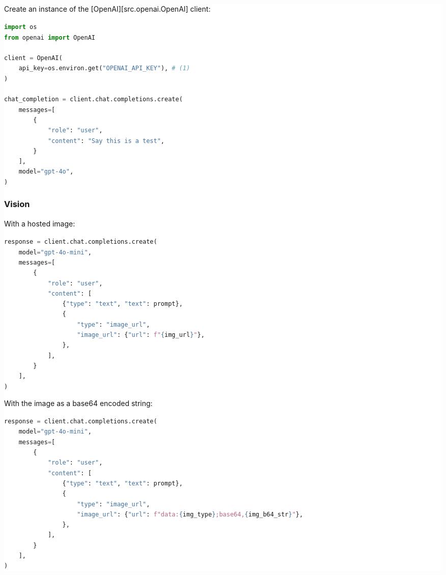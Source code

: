 Create an instance of the [OpenAI][src.openai.OpenAI] client:

```python
import os
from openai import OpenAI

client = OpenAI(
    api_key=os.environ.get("OPENAI_API_KEY"), # (1)
)

chat_completion = client.chat.completions.create(
    messages=[
        {
            "role": "user",
            "content": "Say this is a test",
        }
    ],
    model="gpt-4o",
)
```

### Vision

With a hosted image:

```python
response = client.chat.completions.create(
    model="gpt-4o-mini",
    messages=[
        {
            "role": "user",
            "content": [
                {"type": "text", "text": prompt},
                {
                    "type": "image_url",
                    "image_url": {"url": f"{img_url}"},
                },
            ],
        }
    ],
)
```

With the image as a base64 encoded string:

```python
response = client.chat.completions.create(
    model="gpt-4o-mini",
    messages=[
        {
            "role": "user",
            "content": [
                {"type": "text", "text": prompt},
                {
                    "type": "image_url",
                    "image_url": {"url": f"data:{img_type};base64,{img_b64_str}"},
                },
            ],
        }
    ],
)
```
